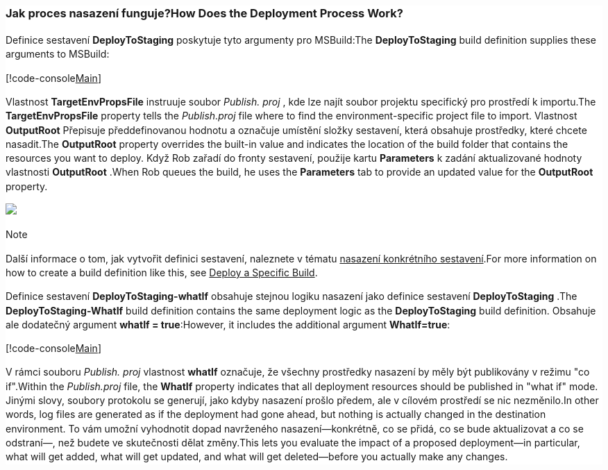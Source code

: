 ### <a name="how-does-the-deployment-process-work"></a><span data-ttu-id="21c6a-224">Jak proces nasazení funguje?</span><span class="sxs-lookup"><span data-stu-id="21c6a-224">How Does the Deployment Process Work?</span></span>

<span data-ttu-id="21c6a-225">Definice sestavení **DeployToStaging** poskytuje tyto argumenty pro MSBuild:</span><span class="sxs-lookup"><span data-stu-id="21c6a-225">The **DeployToStaging** build definition supplies these arguments to MSBuild:</span></span>

[!code-console[Main](application-lifecycle-management-from-development-to-production/samples/sample2.cmd)]

<span data-ttu-id="21c6a-226">Vlastnost **TargetEnvPropsFile** instruuje soubor *Publish. proj* , kde lze najít soubor projektu specifický pro prostředí k importu.</span><span class="sxs-lookup"><span data-stu-id="21c6a-226">The **TargetEnvPropsFile** property tells the *Publish.proj* file where to find the environment-specific project file to import.</span></span> <span data-ttu-id="21c6a-227">Vlastnost **OutputRoot** Přepisuje předdefinovanou hodnotu a označuje umístění složky sestavení, která obsahuje prostředky, které chcete nasadit.</span><span class="sxs-lookup"><span data-stu-id="21c6a-227">The **OutputRoot** property overrides the built-in value and indicates the location of the build folder that contains the resources you want to deploy.</span></span> <span data-ttu-id="21c6a-228">Když Rob zařadí do fronty sestavení, použije kartu **Parameters** k zadání aktualizované hodnoty vlastnosti **OutputRoot** .</span><span class="sxs-lookup"><span data-stu-id="21c6a-228">When Rob queues the build, he uses the **Parameters** tab to provide an updated value for the **OutputRoot** property.</span></span>

![](application-lifecycle-management-from-development-to-production/_static/image5.png)

> [!NOTE]
> <span data-ttu-id="21c6a-229">Další informace o tom, jak vytvořit definici sestavení, naleznete v tématu [nasazení konkrétního sestavení](../configuring-team-foundation-server-for-web-deployment/deploying-a-specific-build.md).</span><span class="sxs-lookup"><span data-stu-id="21c6a-229">For more information on how to create a build definition like this, see [Deploy a Specific Build](../configuring-team-foundation-server-for-web-deployment/deploying-a-specific-build.md).</span></span>

<span data-ttu-id="21c6a-230">Definice sestavení **DeployToStaging-whatIf** obsahuje stejnou logiku nasazení jako definice sestavení **DeployToStaging** .</span><span class="sxs-lookup"><span data-stu-id="21c6a-230">The **DeployToStaging-WhatIf** build definition contains the same deployment logic as the **DeployToStaging** build definition.</span></span> <span data-ttu-id="21c6a-231">Obsahuje ale dodatečný argument **whatIf = true**:</span><span class="sxs-lookup"><span data-stu-id="21c6a-231">However, it includes the additional argument **WhatIf=true**:</span></span>

[!code-console[Main](application-lifecycle-management-from-development-to-production/samples/sample3.cmd)]

<span data-ttu-id="21c6a-232">V rámci souboru *Publish. proj* vlastnost **whatIf** označuje, že všechny prostředky nasazení by měly být publikovány v režimu "co if".</span><span class="sxs-lookup"><span data-stu-id="21c6a-232">Within the *Publish.proj* file, the **WhatIf** property indicates that all deployment resources should be published in "what if" mode.</span></span> <span data-ttu-id="21c6a-233">Jinými slovy, soubory protokolu se generují, jako kdyby nasazení prošlo předem, ale v cílovém prostředí se nic nezměnilo.</span><span class="sxs-lookup"><span data-stu-id="21c6a-233">In other words, log files are generated as if the deployment had gone ahead, but nothing is actually changed in the destination environment.</span></span> <span data-ttu-id="21c6a-234">To vám umožní vyhodnotit dopad navrženého nasazení&#x2014;konkrétně, co se přidá, co se bude aktualizovat a co se odstraní&#x2014;, než budete ve skutečnosti dělat změny.</span><span class="sxs-lookup"><span data-stu-id="21c6a-234">This lets you evaluate the impact of a proposed deployment&#x2014;in particular, what will get added, what will get updated, and what will get deleted&#x2014;before you actually make any changes.</span></span>
